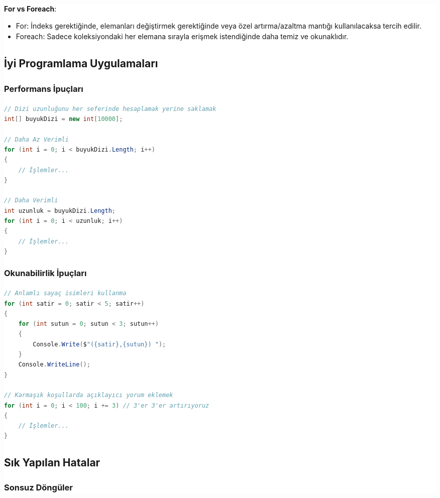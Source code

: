 **For vs Foreach**:
- For: İndeks gerektiğinde, elemanları değiştirmek gerektiğinde veya özel artırma/azaltma mantığı kullanılacaksa tercih edilir.
- Foreach: Sadece koleksiyondaki her elemana sırayla erişmek istendiğinde daha temiz ve okunaklıdır.

## İyi Programlama Uygulamaları

### Performans İpuçları

```csharp
// Dizi uzunluğunu her seferinde hesaplamak yerine saklamak
int[] buyukDizi = new int[10000];

// Daha Az Verimli
for (int i = 0; i < buyukDizi.Length; i++)
{
    // İşlemler...
}

// Daha Verimli
int uzunluk = buyukDizi.Length;
for (int i = 0; i < uzunluk; i++)
{
    // İşlemler...
}
```

### Okunabilirlik İpuçları

```csharp
// Anlamlı sayaç isimleri kullanma
for (int satir = 0; satir < 5; satir++)
{
    for (int sutun = 0; sutun < 3; sutun++)
    {
        Console.Write($"({satir},{sutun}) ");
    }
    Console.WriteLine();
}

// Karmaşık koşullarda açıklayıcı yorum eklemek
for (int i = 0; i < 100; i += 3) // 3'er 3'er artırıyoruz
{
    // İşlemler...
}
```

## Sık Yapılan Hatalar

### Sonsuz Döngüler
